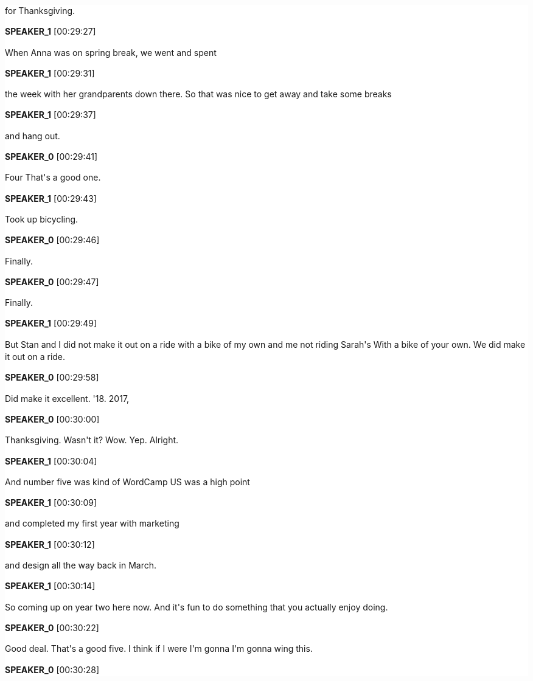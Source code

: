 for Thanksgiving.

**SPEAKER_1** [00:29:27]

When Anna was on spring break, we went and spent

**SPEAKER_1** [00:29:31]

the week with her grandparents down there. So that was nice to get away and take some breaks

**SPEAKER_1** [00:29:37]

and hang out.

**SPEAKER_0** [00:29:41]

Four That's a good one.

**SPEAKER_1** [00:29:43]

Took up bicycling.

**SPEAKER_0** [00:29:46]

Finally.

**SPEAKER_0** [00:29:47]

Finally.

**SPEAKER_1** [00:29:49]

But Stan and I did not make it out on a ride with a bike of my own and me not riding Sarah's With a bike of your own. We did make it out on a ride.

**SPEAKER_0** [00:29:58]

Did make it excellent. '18. 2017,

**SPEAKER_0** [00:30:00]

Thanksgiving. Wasn't it? Wow. Yep. Alright.

**SPEAKER_1** [00:30:04]

And number five was kind of WordCamp US was a high point

**SPEAKER_1** [00:30:09]

and completed my first year with marketing

**SPEAKER_1** [00:30:12]

and design all the way back in March.

**SPEAKER_1** [00:30:14]

So coming up on year two here now. And it's fun to do something that you actually enjoy doing.

**SPEAKER_0** [00:30:22]

Good deal. That's a good five. I think if I were I'm gonna I'm gonna wing this.

**SPEAKER_0** [00:30:28]
